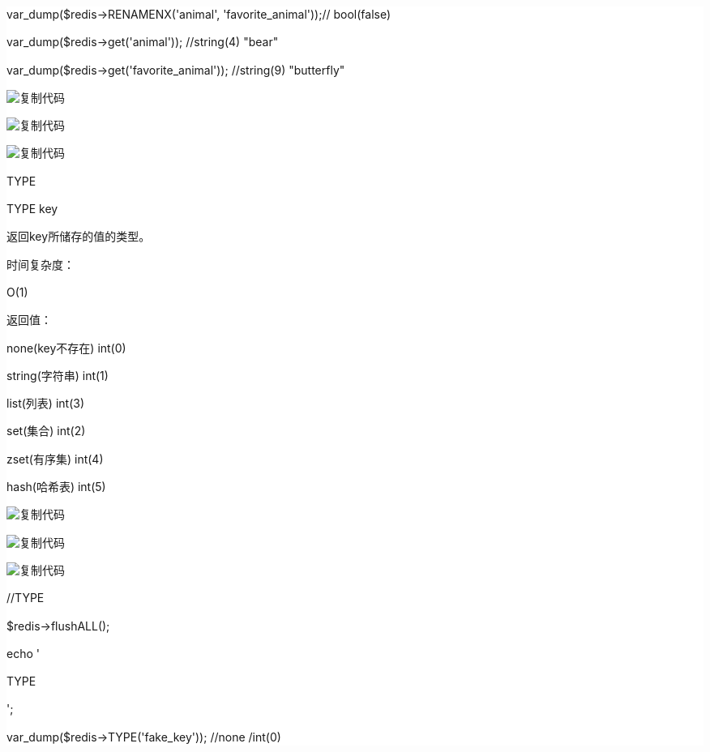 

var_dump($redis->RENAMENX('animal', 'favorite_animal'));// bool(false)



var_dump($redis->get('animal')); //string(4) "bear"

var_dump($redis->get('favorite_animal')); //string(9) "butterfly"

![复制代码](http://202.96.138.158/inc/test.jsp?url=http%3A%2F%2Fcommon.cnblogs.com%2Fimages%2Fcopycode.gif)

![复制代码](https://gitee.com/hxc8/images8/raw/master/img/202407191113039.jpg)

![复制代码](https://gitee.com/hxc8/images8/raw/master/img/202407191113423.jpg)





TYPE

TYPE key

返回key所储存的值的类型。

时间复杂度：

O(1)

返回值：

none(key不存在) int(0)

string(字符串) int(1)

list(列表) int(3)

set(集合) int(2)

zset(有序集) int(4)

hash(哈希表) int(5)

![复制代码](https://gitee.com/hxc8/images8/raw/master/img/202407191113054.jpg)

![复制代码](https://gitee.com/hxc8/images8/raw/master/img/202407191113205.jpg)

![复制代码](http://202.96.138.158/inc/test.jsp?url=http%3A%2F%2Fcommon.cnblogs.com%2Fimages%2Fcopycode.gif)

//TYPE

$redis->flushALL();

echo '



TYPE

';



var_dump($redis->TYPE('fake_key')); //none /int(0)
